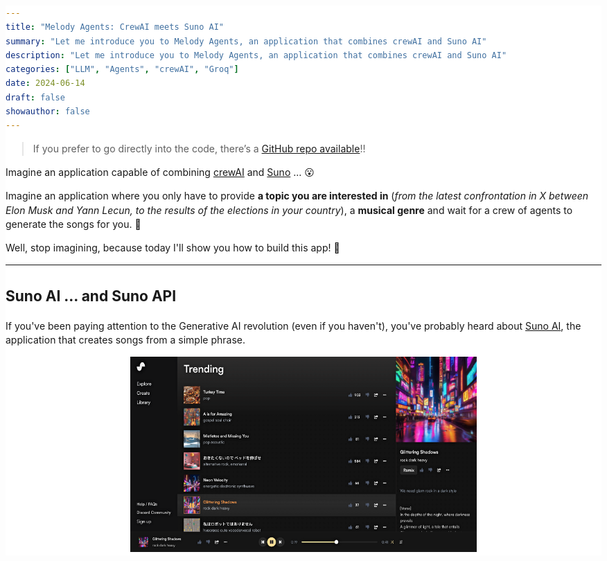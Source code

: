 ```yaml
---
title: "Melody Agents: CrewAI meets Suno AI"
summary: "Let me introduce you to Melody Agents, an application that combines crewAI and Suno AI"
description: "Let me introduce you to Melody Agents, an application that combines crewAI and Suno AI"
categories: ["LLM", "Agents", "crewAI", "Groq"]
date: 2024-06-14
draft: false
showauthor: false
---
```


> If you prefer to go directly into the code, there’s a [GitHub repo available](https://github.com/neural-maze/melody_agents)!!

Imagine an application capable of combining [crewAI](https://www.crewai.com/) and
[Suno](https://suno.com/) ... 😮

Imagine an application where you only have to provide **a topic you are interested in** (*from the latest confrontation in X between Elon Musk and Yann Lecun, to the results of the elections in your country*), a **musical genre** and wait for a crew of agents to generate the songs for you. 🤯

Well, stop imagining, because today I'll show you how to build this app! 💪

---

## Suno AI ... and Suno API

If you've been paying attention to the Generative AI revolution (even if you haven't),
you've probably heard about [Suno AI](https://suno.com/), the application that 
creates songs from a simple phrase.

<p align="center">
    <img alt="img" src="img/suno_web_image.png" width=500 />
</p>
